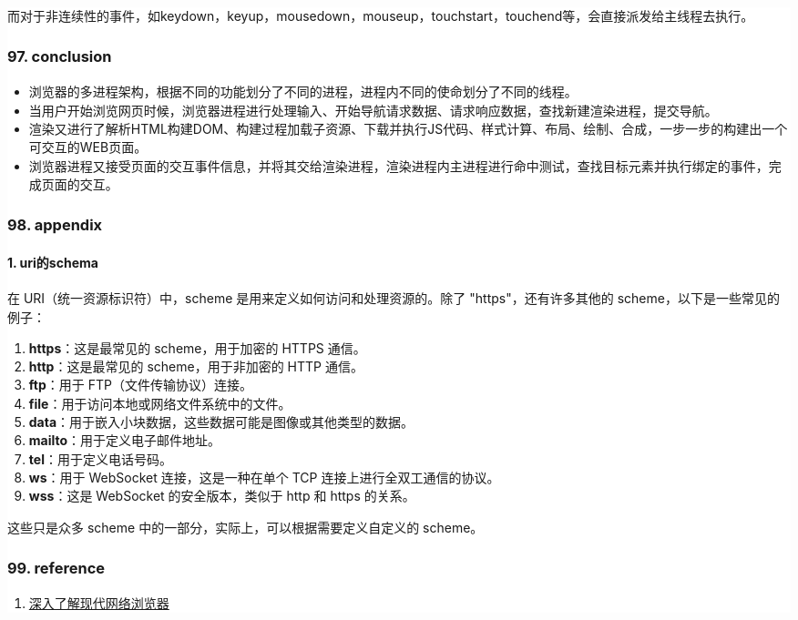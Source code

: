 而对于非连续性的事件，如keydown，keyup，mousedown，mouseup，touchstart，touchend等，会直接派发给主线程去执行。


### 97. conclusion

* 浏览器的多进程架构，根据不同的功能划分了不同的进程，进程内不同的使命划分了不同的线程。
* 当用户开始浏览网页时候，浏览器进程进行处理输入、开始导航请求数据、请求响应数据，查找新建渲染进程，提交导航。
* 渲染又进行了解析HTML构建DOM、构建过程加载子资源、下载并执行JS代码、样式计算、布局、绘制、合成，一步一步的构建出一个可交互的WEB页面。
* 浏览器进程又接受页面的交互事件信息，并将其交给渲染进程，渲染进程内主进程进行命中测试，查找目标元素并执行绑定的事件，完成页面的交互。

### 98. appendix
#### 1. uri的schema
在 URI（统一资源标识符）中，scheme 是用来定义如何访问和处理资源的。除了 "https"，还有许多其他的 scheme，以下是一些常见的例子：

1. **https**：这是最常见的 scheme，用于加密的 HTTPS 通信。
1. **http**：这是最常见的 scheme，用于非加密的 HTTP 通信。
2. **ftp**：用于 FTP（文件传输协议）连接。
3. **file**：用于访问本地或网络文件系统中的文件。
4. **data**：用于嵌入小块数据，这些数据可能是图像或其他类型的数据。
5. **mailto**：用于定义电子邮件地址。
6. **tel**：用于定义电话号码。
7. **ws**：用于 WebSocket 连接，这是一种在单个 TCP 连接上进行全双工通信的协议。
8. **wss**：这是 WebSocket 的安全版本，类似于 http 和 https 的关系。

这些只是众多 scheme 中的一部分，实际上，可以根据需要定义自定义的 scheme。

### 99. reference

1. [深入了解现代网络浏览器](https://developer.chrome.com/blog/inside-browser-part1?hl=zh-cn)
